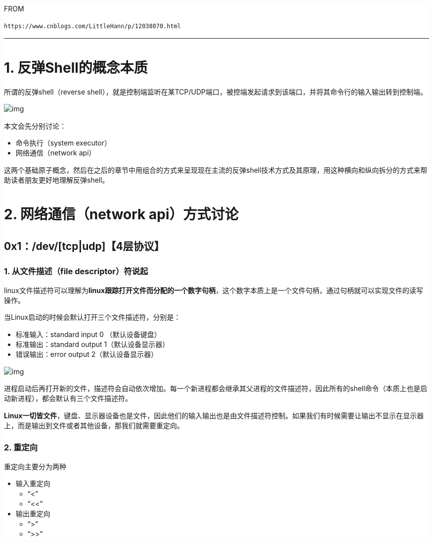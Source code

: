FROM

```
https://www.cnblogs.com/LittleHann/p/12038070.html
```



---

# 1. 反弹Shell的概念本质

所谓的反弹shell（reverse shell），就是控制端监听在某TCP/UDP端口，被控端发起请求到该端口，并将其命令行的输入输出转到控制端。 

![img](https://img2018.cnblogs.com/blog/532548/201912/532548-20191215220831022-201658057.png)

本文会先分别讨论：

- 命令执行（system executor）
- 网络通信（network api）

这两个基础原子概念，然后在之后的章节中用组合的方式来呈现现在主流的反弹shell技术方式及其原理，用这种横向和纵向拆分的方式来帮助读者朋友更好地理解反弹shell。

 

# 2. 网络通信（network api）方式讨论

## 0x1：/dev/[tcp|udp]【4层协议】

### 1. 从文件描述（file descriptor）符说起

linux文件描述符可以理解为**linux跟踪打开文件而分配的一个数字句柄**，这个数字本质上是一个文件句柄，通过句柄就可以实现文件的读写操作。

当Linux启动的时候会默认打开三个文件描述符，分别是：

- 标准输入：standard input 0 （默认设备键盘）
- 标准输出：standard output 1（默认设备显示器）
- 错误输出：error output 2（默认设备显示器）

![img](https://img2018.cnblogs.com/blog/532548/201912/532548-20191214103946845-1739367665.png)

进程启动后再打开新的文件，描述符会自动依次增加。每一个新进程都会继承其父进程的文件描述符，因此所有的shell命令（本质上也是启动新进程），都会默认有三个文件描述符。

**Linux一切皆文件**，键盘、显示器设备也是文件，因此他们的输入输出也是由文件描述符控制。如果我们有时候需要让输出不显示在显示器上，而是输出到文件或者其他设备，那我们就需要重定向。

### 2. 重定向

重定向主要分为两种

- 输入重定向
  - “<”
  - “<<”
- 输出重定向
  - “>”
  - “>>”
